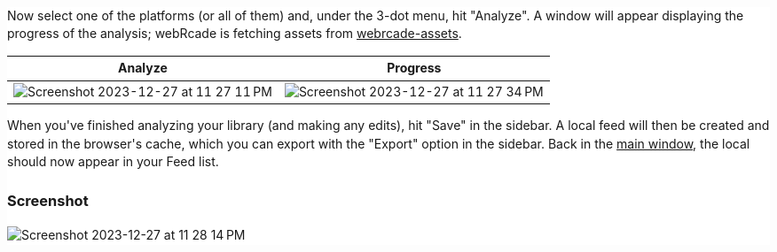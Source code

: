 Now select one of the platforms (or all of them) and, under the 3-dot menu, hit "Analyze". A window will appear displaying the progress of the analysis; webRcade is fetching assets from [webrcade-assets](https://github.com/webrcade-assets).

|Analyze|Progress|
|---|---|
|<img width="1293" alt="Screenshot 2023-12-27 at 11 27 11 PM" src="https://github.com/zurdi15/romm/assets/3247106/af0d4380-56c4-41a6-bdb4-1847957c1bf8">|<img width="255" alt="Screenshot 2023-12-27 at 11 27 34 PM" src="https://github.com/zurdi15/romm/assets/3247106/26e6ef93-37aa-491a-bc2e-6879720a13ad">|

When you've finished analyzing your library (and making any edits), hit "Save" in the sidebar. A local feed will then be created and stored in the browser's cache, which you can export with the "Export" option in the sidebar. Back in the [main window](https://play.webrcade.com), the local should now appear in your Feed list.

### Screenshot

<img width="1509" alt="Screenshot 2023-12-27 at 11 28 14 PM" src="https://github.com/zurdi15/romm/assets/3247106/f10adeca-031e-4279-823a-08e1879d7256">